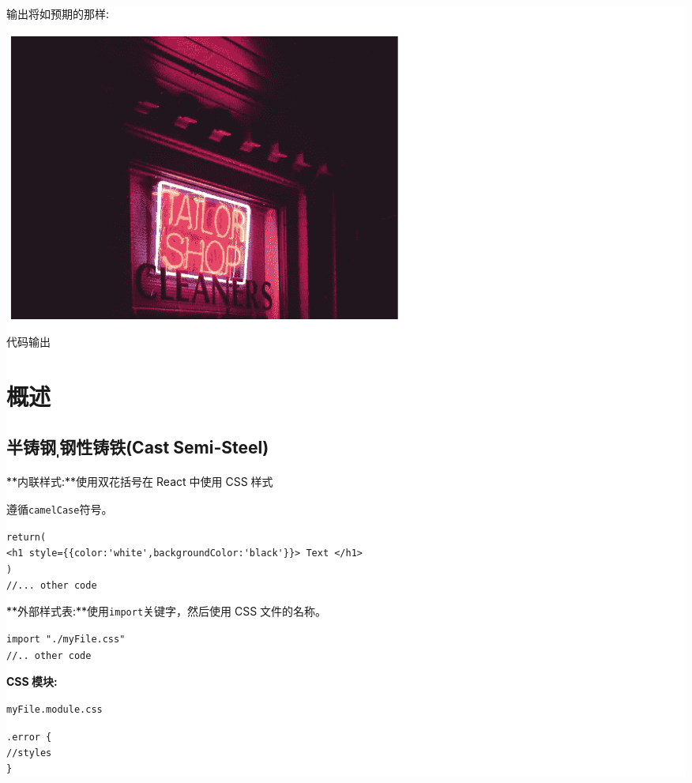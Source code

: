 输出将如预期的那样:

![](img/bde614431bf0c2b641ec348542e63425.png)

代码输出

# 概述

## 半铸钢ˌ钢性铸铁(Cast Semi-Steel)

**内联样式:**使用双花括号在 React 中使用 CSS 样式

遵循`camelCase`符号。

```
return(
<h1 style={{color:'white',backgroundColor:'black'}}> Text </h1>
)
//... other code 
```

**外部样式表:**使用`import`关键字，然后使用 CSS 文件的名称。

```
import "./myFile.css"
//.. other code
```

**CSS 模块:**

`myFile.module.css`

```
.error {
//styles
}
```
